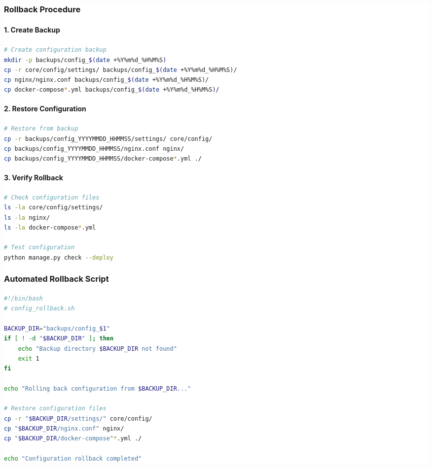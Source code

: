 ### Rollback Procedure

#### 1. Create Backup

```bash
# Create configuration backup
mkdir -p backups/config_$(date +%Y%m%d_%H%M%S)
cp -r core/config/settings/ backups/config_$(date +%Y%m%d_%H%M%S)/
cp nginx/nginx.conf backups/config_$(date +%Y%m%d_%H%M%S)/
cp docker-compose*.yml backups/config_$(date +%Y%m%d_%H%M%S)/
```

#### 2. Restore Configuration

```bash
# Restore from backup
cp -r backups/config_YYYYMMDD_HHMMSS/settings/ core/config/
cp backups/config_YYYYMMDD_HHMMSS/nginx.conf nginx/
cp backups/config_YYYYMMDD_HHMMSS/docker-compose*.yml ./
```

#### 3. Verify Rollback

```bash
# Check configuration files
ls -la core/config/settings/
ls -la nginx/
ls -la docker-compose*.yml

# Test configuration
python manage.py check --deploy
```

### Automated Rollback Script

```bash
#!/bin/bash
# config_rollback.sh

BACKUP_DIR="backups/config_$1"
if [ ! -d "$BACKUP_DIR" ]; then
    echo "Backup directory $BACKUP_DIR not found"
    exit 1
fi

echo "Rolling back configuration from $BACKUP_DIR..."

# Restore configuration files
cp -r "$BACKUP_DIR/settings/" core/config/
cp "$BACKUP_DIR/nginx.conf" nginx/
cp "$BACKUP_DIR/docker-compose"*.yml ./

echo "Configuration rollback completed"
```
